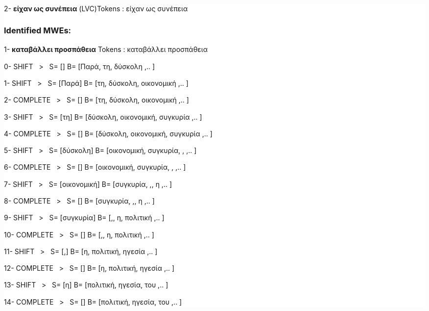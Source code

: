 
2- **είχαν ως συνέπεια** (LVC)Tokens : 
είχαν
ως
συνέπεια


### Identified MWEs: 
1- **καταβάλλει προσπάθεια** Tokens : 
καταβάλλει
προσπάθεια





0- SHIFT&nbsp;&nbsp;&nbsp;>&nbsp;&nbsp;&nbsp;S= []   B= [Παρά, τη, δύσκολη ,.. ]



1- SHIFT&nbsp;&nbsp;&nbsp;>&nbsp;&nbsp;&nbsp;S= [Παρά]   B= [τη, δύσκολη, οικονομική ,.. ]



2- COMPLETE&nbsp;&nbsp;&nbsp;>&nbsp;&nbsp;&nbsp;S= []   B= [τη, δύσκολη, οικονομική ,.. ]



3- SHIFT&nbsp;&nbsp;&nbsp;>&nbsp;&nbsp;&nbsp;S= [τη]   B= [δύσκολη, οικονομική, συγκυρία ,.. ]



4- COMPLETE&nbsp;&nbsp;&nbsp;>&nbsp;&nbsp;&nbsp;S= []   B= [δύσκολη, οικονομική, συγκυρία ,.. ]



5- SHIFT&nbsp;&nbsp;&nbsp;>&nbsp;&nbsp;&nbsp;S= [δύσκολη]   B= [οικονομική, συγκυρία, , ,.. ]



6- COMPLETE&nbsp;&nbsp;&nbsp;>&nbsp;&nbsp;&nbsp;S= []   B= [οικονομική, συγκυρία, , ,.. ]



7- SHIFT&nbsp;&nbsp;&nbsp;>&nbsp;&nbsp;&nbsp;S= [οικονομική]   B= [συγκυρία, ,, η ,.. ]



8- COMPLETE&nbsp;&nbsp;&nbsp;>&nbsp;&nbsp;&nbsp;S= []   B= [συγκυρία, ,, η ,.. ]



9- SHIFT&nbsp;&nbsp;&nbsp;>&nbsp;&nbsp;&nbsp;S= [συγκυρία]   B= [,, η, πολιτική ,.. ]



10- COMPLETE&nbsp;&nbsp;&nbsp;>&nbsp;&nbsp;&nbsp;S= []   B= [,, η, πολιτική ,.. ]



11- SHIFT&nbsp;&nbsp;&nbsp;>&nbsp;&nbsp;&nbsp;S= [,]   B= [η, πολιτική, ηγεσία ,.. ]



12- COMPLETE&nbsp;&nbsp;&nbsp;>&nbsp;&nbsp;&nbsp;S= []   B= [η, πολιτική, ηγεσία ,.. ]



13- SHIFT&nbsp;&nbsp;&nbsp;>&nbsp;&nbsp;&nbsp;S= [η]   B= [πολιτική, ηγεσία, του ,.. ]



14- COMPLETE&nbsp;&nbsp;&nbsp;>&nbsp;&nbsp;&nbsp;S= []   B= [πολιτική, ηγεσία, του ,.. ]
